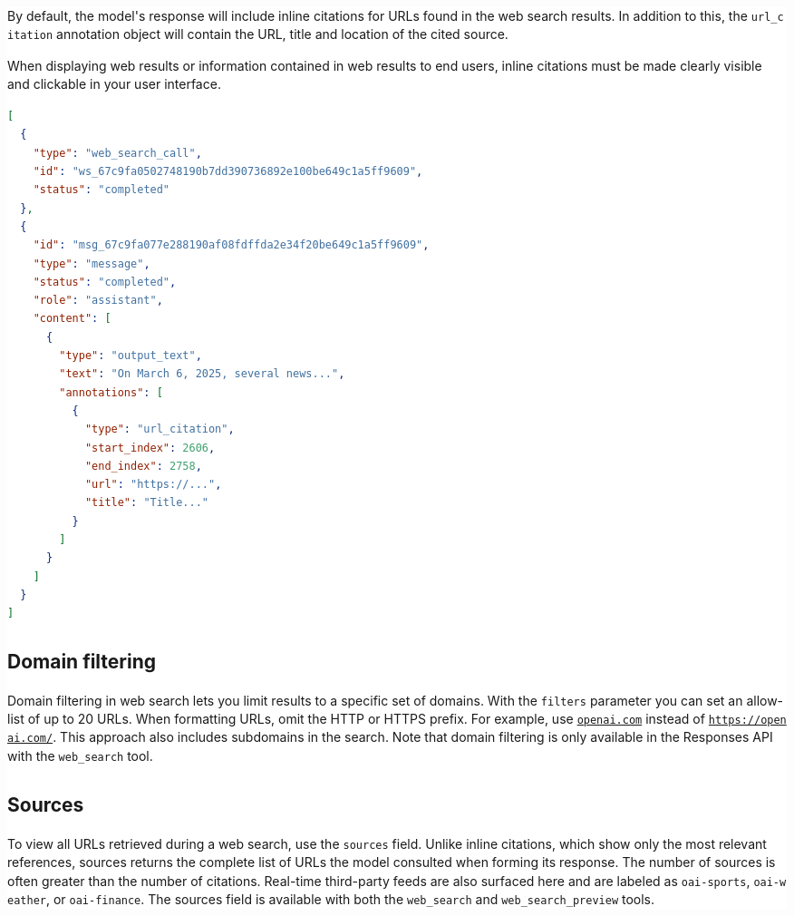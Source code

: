 By default, the model's response will include inline citations for URLs found in the web search results. In addition to this, the `url_citation` annotation object will contain the URL, title and location of the cited source.

When displaying web results or information contained in web results to end users, inline citations must be made clearly visible and clickable in your user interface.

```json
[
  {
    "type": "web_search_call",
    "id": "ws_67c9fa0502748190b7dd390736892e100be649c1a5ff9609",
    "status": "completed"
  },
  {
    "id": "msg_67c9fa077e288190af08fdffda2e34f20be649c1a5ff9609",
    "type": "message",
    "status": "completed",
    "role": "assistant",
    "content": [
      {
        "type": "output_text",
        "text": "On March 6, 2025, several news...",
        "annotations": [
          {
            "type": "url_citation",
            "start_index": 2606,
            "end_index": 2758,
            "url": "https://...",
            "title": "Title..."
          }
        ]
      }
    ]
  }
]
```

## Domain filtering

Domain filtering in web search lets you limit results to a specific set of domains. With the `filters` parameter you can set an allow-list of up to 20 URLs. When formatting URLs, omit the HTTP or HTTPS prefix. For example, use [`openai.com`](http://openai.com) instead of [`https://openai.com/`](https://openai.com/). This approach also includes subdomains in the search. Note that domain filtering is only available in the Responses API with the `web_search` tool.

## Sources

To view all URLs retrieved during a web search, use the `sources` field. Unlike inline citations, which show only the most relevant references, sources returns the complete list of URLs the model consulted when forming its response. The number of sources is often greater than the number of citations. Real-time third-party feeds are also surfaced here and are labeled as `oai-sports`, `oai-weather`, or `oai-finance`. The sources field is available with both the `web_search` and `web_search_preview` tools.
